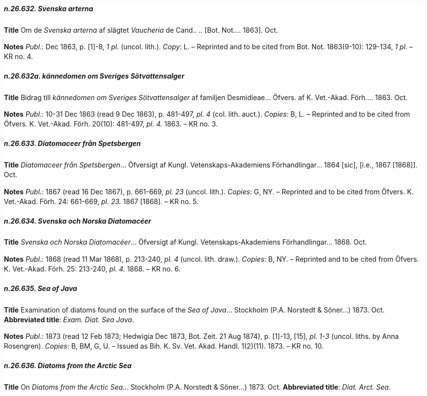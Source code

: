 ##### n.26.632. Svenska arterna

**Title**
Om de *Svenska arterna* af slägtet *Vaucheria* de Cand.. .. \[Bot. Not.... 1863\]. Oct.

**Notes**
*Publ*.: Dec 1863, p. \[1\]-8, *1 pl*. (uncol. lith.). *Copy*: L. – Reprinted and to be cited from Bot. Not. 1863(9-10): 129-134, *1 pl*. – KR no. 4.

##### n.26.632a. kännedomen om Sveriges Sötvattensalger

**Title**
Bidrag till *kännedomen om Sveriges Sötvattensalger* af familjen Desmidieae... Öfvers. af K. Vet.-Akad. Förh.... 1863. Oct.

**Notes**
*Publ*.: 10-31 Dec 1863 (read 9 Dec 1863), p. 481-497, *pl. 4* (col. lith. auct.). *Copies*: B, L. – Reprinted and to be cited from Öfvers. K. Vet.-Akad. Förh. 20(10): 481-497, *pl. 4.* 1863. – KR no. 3.

##### n.26.633. Diatomaceer från Spetsbergen

**Title**
*Diatomaceer från Spetsbergen*... Öfversigt af Kungl. Vetenskaps-Akademiens Förhandlingar... 1864 \[sic\], \[i.e., 1867 \[1868\]\]. Oct.

**Notes**
*Publ*.: 1867 (read 16 Dec 1867), p. 661-669, *pl. 23* (uncol. lith.). *Copies*: G, NY. – Reprinted and to be cited from Öfvers. K. Vet.-Akad. Förh. 24: 661-669, *pl. 23.* 1867 \[1868\]. – KR no. 5.

##### n.26.634. Svenska och Norska Diatomacéer

**Title**
*Svenska och Norska Diatomacéer*... Öfversigt af Kungl. Vetenskaps-Akademiens Förhandlingar... 1868. Oct.

**Notes**
*Publ*.: 1868 (read 11 Mar 1868), p. 213-240, *pl. 4* (uncol. lith. draw.). *Copies*: B, NY. – Reprinted and to be cited from Öfvers. K. Vet.-Akad. Förh. 25: 213-240, *pl. 4.* 1868. – KR no. 6.

##### n.26.635. Sea of Java

**Title**
Examination of diatoms found on the surface of the *Sea of Java*... Stockholm (P.A. Norstedt & Söner...) 1873. Oct.
**Abbreviated title**: *Exam. Diat. Sea Java*.

**Notes**
*Publ*.: 1873 (read 12 Feb 1873; Hedwigia Dec 1873, Bot. Zeit. 21 Aug 1874), p. \[1\]-13, \[15\], *pl. 1-3* (uncol. liths. by Anna Rosengren). *Copies*: B, BM, G, U. – Issued as Bih. K. Sv. Vet. Akad. Handl. 1(2)(11). 1873. – KR no. 10.

##### n.26.636. Diatoms from the Arctic Sea

**Title**
On *Diatoms from the Arctic Sea*... Stockholm (P.A. Norstedt & Söner...) 1873. Oct.
**Abbreviated title**: *Diat. Arct. Sea*.
